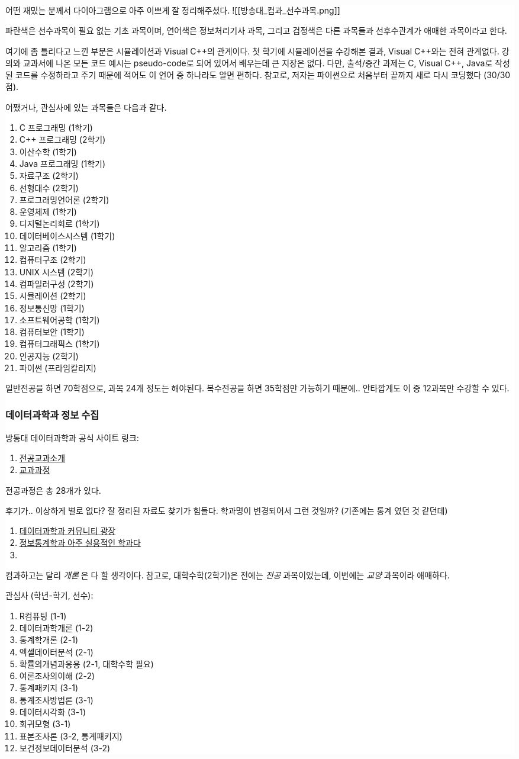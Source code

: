 어떤 재밌는 분께서 다이아그램으로 아주 이쁘게 잘 정리해주셨다.
![[방송대_컴과_선수과목.png]]

파란색은 선수과목이 필요 없는 기초 과목이며, 연어색은 정보처리기사 과목, 그리고 검정색은 다른 과목들과 선후수관계가 애매한 과목이라고 한다.

여기에 좀 틀리다고 느낀 부분은 시뮬레이션과 Visual C++의 관계이다.
첫 학기에 시뮬레이션을 수강해본 결과, Visual C++와는 전혀 관계없다.
강의와 교과서에 나온 모든 코드 예시는 pseudo-code로 되어 있어서 배우는데 큰 지장은 없다. 다만, 출석/중간 과제는 C, Visual C++, Java로 작성된 코드를 수정하라고 주기 때문에 적어도 이 언어 중 하나라도 알면 편하다.
참고로, 저자는 파이썬으로 처음부터 끝까지 새로 다시 코딩했다 (30/30점).

어쨌거나, 관심사에 있는 과목들은 다음과 같다.
1. C 프로그래밍 (1학기)
2. C++ 프로그래밍 (2학기)
3. 이산수학 (1학기)
4. Java 프로그래밍 (1학기)
5. 자료구조 (2학기)
6. 선형대수 (2학기)
7. 프로그래밍언어론 (2학기)
8. 운영체제 (1학기)
9. 디지털논리회로 (1학기)
10. 데이터베이스시스템 (1학기)
11. 알고리즘 (1학기)
12. 컴퓨터구조 (2학기)
13. UNIX 시스템 (2학기)
14. 컴파일러구성 (2학기)
15. 시뮬레이션 (2학기)
16. 정보통신망 (1학기)
17. 소프트웨어공학 (1학기)
18. 컴퓨터보안 (1학기)
19. 컴퓨터그래픽스 (1학기)
20. 인공지능 (2학기)
21. 파이썬 (프라임칼리지)

일반전공을 하면 70학점으로, 과목 24개 정도는 해야된다.
복수전공을 하면 35학점만 가능하기 때문에.. 안타깝게도 이 중 12과목만 수강할 수 있다.

### 데이터과학과 정보 수집
방통대 데이터과학과 공식 사이트 링크:
1. [전공교과소개](https://stat.knou.ac.kr/stat/4754/subview.do)
2. [교과과정](https://stat.knou.ac.kr/stat/4753/subview.do)

전공과정은 총 28개가 있다.

후기가.. 이상하게 별로 없다? 잘 정리된 자료도 찾기가 힘들다.
학과명이 변경되어서 그런 것일까? (기존에는 통계 였던 것 같던데)
1. [데이터과학과 커뮤니티 광장](https://c-knou.com/board_DFIc24)
2. [정보통계학과 아주 실용적인 학과다](https://gall.dcinside.com/mgallery/board/view/?id=knou&no=6665)
3. 

컴과하고는 달리 _개론_ 은 다 할 생각이다.
참고로, 대학수학(2학기)은 전에는 _전공_ 과목이었는데, 이번에는 _교양_ 과목이라 애매하다.

관심사 (학년-학기, 선수):
1. R컴퓨팅 (1-1)
2. 데이터과학개론 (1-2)
3. 통계학개론 (2-1)
4. 엑셀데이터분석 (2-1)
5. 확률의개념과응용 (2-1, 대학수학 필요)
6. 여론조사의이해 (2-2)
7. 통계패키지 (3-1)
8. 통계조사방법론 (3-1)
9. 데이터시각화 (3-1)
10. 회귀모형 (3-1)
11. 표본조사론 (3-2, 통계패키지)
12. 보건정보데이터분석 (3-2)